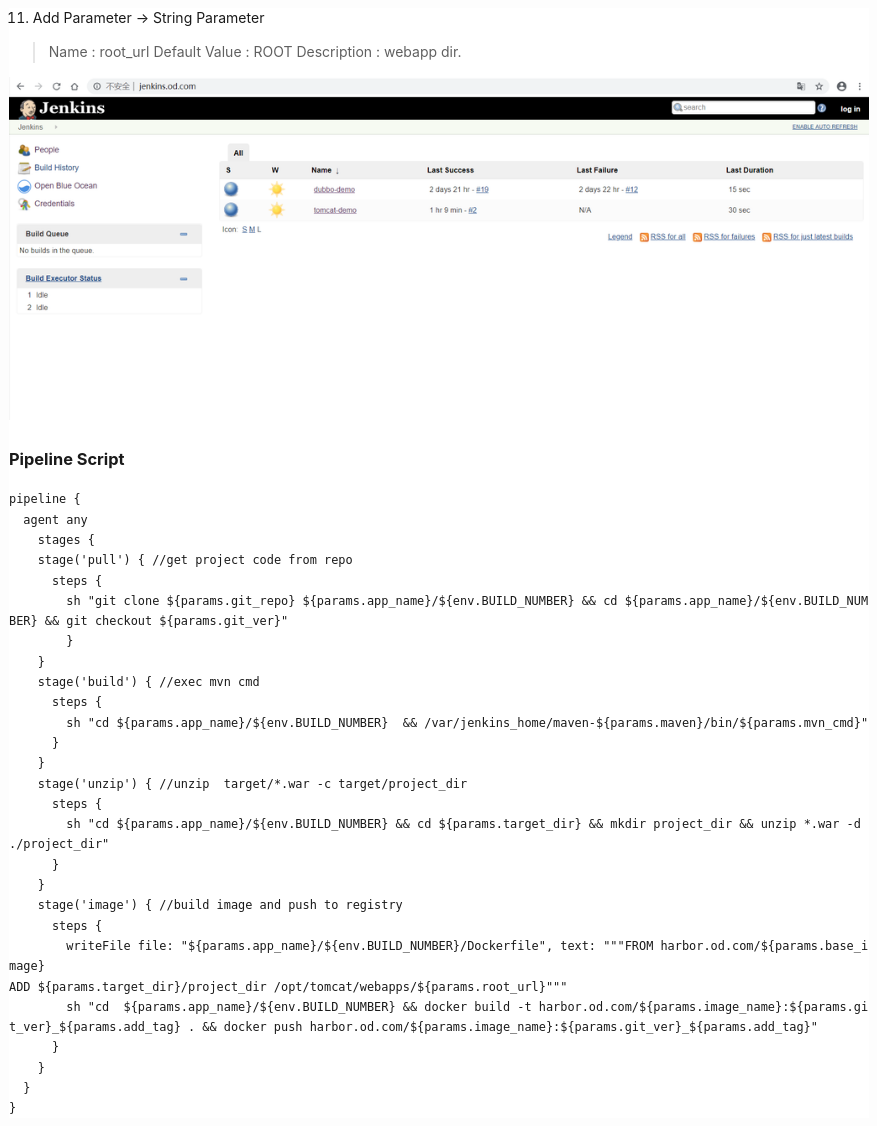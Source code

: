 11. Add Parameter -> String Parameter
> Name : root_url
> Default Value : ROOT
> Description : webapp dir.

![jenkins新增流水线](/images/jenkins-2projects.png "jenkins新增流水线")

### Pipeline Script
```
pipeline {
  agent any 
    stages {
    stage('pull') { //get project code from repo 
      steps {
        sh "git clone ${params.git_repo} ${params.app_name}/${env.BUILD_NUMBER} && cd ${params.app_name}/${env.BUILD_NUMBER} && git checkout ${params.git_ver}"
        }
    }
    stage('build') { //exec mvn cmd
      steps {
        sh "cd ${params.app_name}/${env.BUILD_NUMBER}  && /var/jenkins_home/maven-${params.maven}/bin/${params.mvn_cmd}"
      }
    }
    stage('unzip') { //unzip  target/*.war -c target/project_dir
      steps {
        sh "cd ${params.app_name}/${env.BUILD_NUMBER} && cd ${params.target_dir} && mkdir project_dir && unzip *.war -d ./project_dir"
      }
    }
    stage('image') { //build image and push to registry
      steps {
        writeFile file: "${params.app_name}/${env.BUILD_NUMBER}/Dockerfile", text: """FROM harbor.od.com/${params.base_image}
ADD ${params.target_dir}/project_dir /opt/tomcat/webapps/${params.root_url}"""
        sh "cd  ${params.app_name}/${env.BUILD_NUMBER} && docker build -t harbor.od.com/${params.image_name}:${params.git_ver}_${params.add_tag} . && docker push harbor.od.com/${params.image_name}:${params.git_ver}_${params.add_tag}"
      }
    }
  }
}
```
